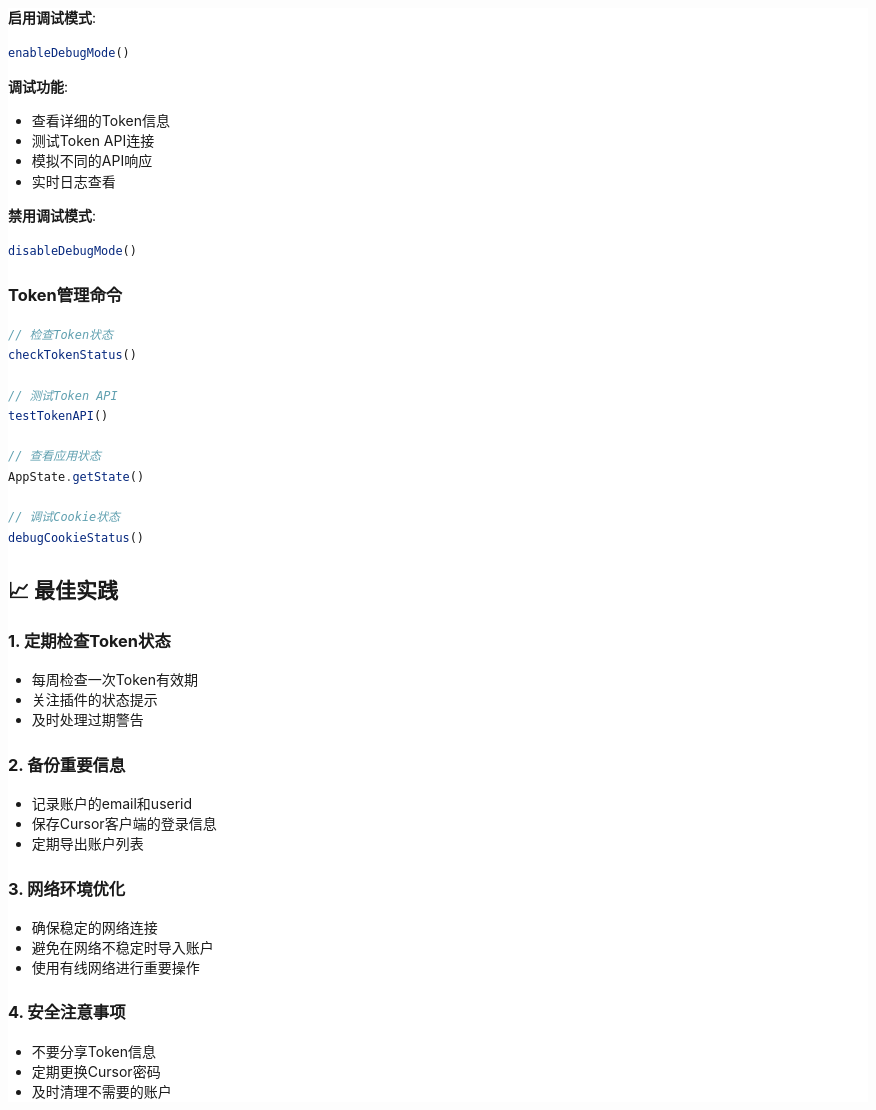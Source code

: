**启用调试模式**:
```javascript
enableDebugMode()
```

**调试功能**:
- 查看详细的Token信息
- 测试Token API连接
- 模拟不同的API响应
- 实时日志查看

**禁用调试模式**:
```javascript
disableDebugMode()
```

### Token管理命令

```javascript
// 检查Token状态
checkTokenStatus()

// 测试Token API
testTokenAPI()

// 查看应用状态
AppState.getState()

// 调试Cookie状态
debugCookieStatus()
```

## 📈 最佳实践

### 1. 定期检查Token状态
- 每周检查一次Token有效期
- 关注插件的状态提示
- 及时处理过期警告

### 2. 备份重要信息
- 记录账户的email和userid
- 保存Cursor客户端的登录信息
- 定期导出账户列表

### 3. 网络环境优化
- 确保稳定的网络连接
- 避免在网络不稳定时导入账户
- 使用有线网络进行重要操作

### 4. 安全注意事项
- 不要分享Token信息
- 定期更换Cursor密码
- 及时清理不需要的账户
